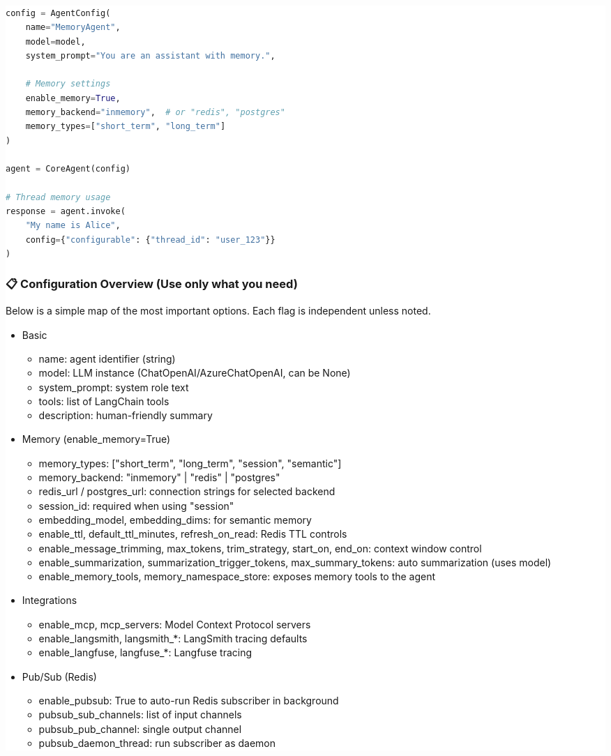 ```python
config = AgentConfig(
    name="MemoryAgent",
    model=model,
    system_prompt="You are an assistant with memory.",
    
    # Memory settings
    enable_memory=True,
    memory_backend="inmemory",  # or "redis", "postgres"
    memory_types=["short_term", "long_term"]
)

agent = CoreAgent(config)

# Thread memory usage
response = agent.invoke(
    "My name is Alice",
    config={"configurable": {"thread_id": "user_123"}}
)
```

### 📋 Configuration Overview (Use only what you need)

Below is a simple map of the most important options. Each flag is independent unless noted.

- Basic
  - name: agent identifier (string)
  - model: LLM instance (ChatOpenAI/AzureChatOpenAI, can be None)
  - system_prompt: system role text
  - tools: list of LangChain tools
  - description: human-friendly summary

- Memory (enable_memory=True)
  - memory_types: ["short_term", "long_term", "session", "semantic"]
  - memory_backend: "inmemory" | "redis" | "postgres"
  - redis_url / postgres_url: connection strings for selected backend
  - session_id: required when using "session"
  - embedding_model, embedding_dims: for semantic memory
  - enable_ttl, default_ttl_minutes, refresh_on_read: Redis TTL controls
  - enable_message_trimming, max_tokens, trim_strategy, start_on, end_on: context window control
  - enable_summarization, summarization_trigger_tokens, max_summary_tokens: auto summarization (uses model)
  - enable_memory_tools, memory_namespace_store: exposes memory tools to the agent

- Integrations
  - enable_mcp, mcp_servers: Model Context Protocol servers
  - enable_langsmith, langsmith_*: LangSmith tracing defaults
  - enable_langfuse, langfuse_*: Langfuse tracing

- Pub/Sub (Redis)
  - enable_pubsub: True to auto-run Redis subscriber in background
  - pubsub_sub_channels: list of input channels
  - pubsub_pub_channel: single output channel
  - pubsub_daemon_thread: run subscriber as daemon
